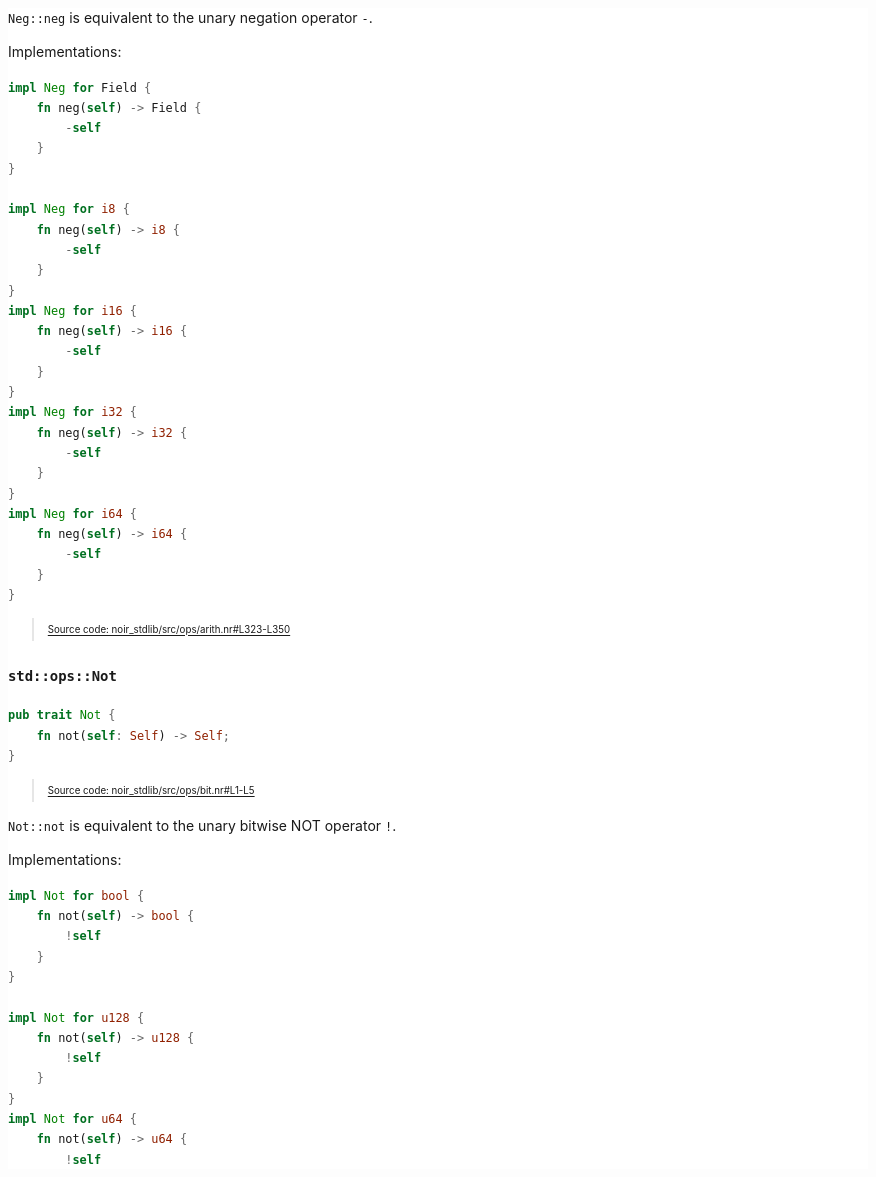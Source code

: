 
`Neg::neg` is equivalent to the unary negation operator `-`.

Implementations:
```rust title="neg-trait-impls" showLineNumbers 
impl Neg for Field {
    fn neg(self) -> Field {
        -self
    }
}

impl Neg for i8 {
    fn neg(self) -> i8 {
        -self
    }
}
impl Neg for i16 {
    fn neg(self) -> i16 {
        -self
    }
}
impl Neg for i32 {
    fn neg(self) -> i32 {
        -self
    }
}
impl Neg for i64 {
    fn neg(self) -> i64 {
        -self
    }
}
```
> <sup><sub><a href="https://github.com/noir-lang/noir/blob/master/noir_stdlib/src/ops/arith.nr#L323-L350" target="_blank" rel="noopener noreferrer">Source code: noir_stdlib/src/ops/arith.nr#L323-L350</a></sub></sup>


### `std::ops::Not`

```rust title="not-trait" showLineNumbers 
pub trait Not {
    fn not(self: Self) -> Self;
}
```
> <sup><sub><a href="https://github.com/noir-lang/noir/blob/master/noir_stdlib/src/ops/bit.nr#L1-L5" target="_blank" rel="noopener noreferrer">Source code: noir_stdlib/src/ops/bit.nr#L1-L5</a></sub></sup>


`Not::not` is equivalent to the unary bitwise NOT operator `!`.

Implementations:
```rust title="not-trait-impls" showLineNumbers 
impl Not for bool {
    fn not(self) -> bool {
        !self
    }
}

impl Not for u128 {
    fn not(self) -> u128 {
        !self
    }
}
impl Not for u64 {
    fn not(self) -> u64 {
        !self
```